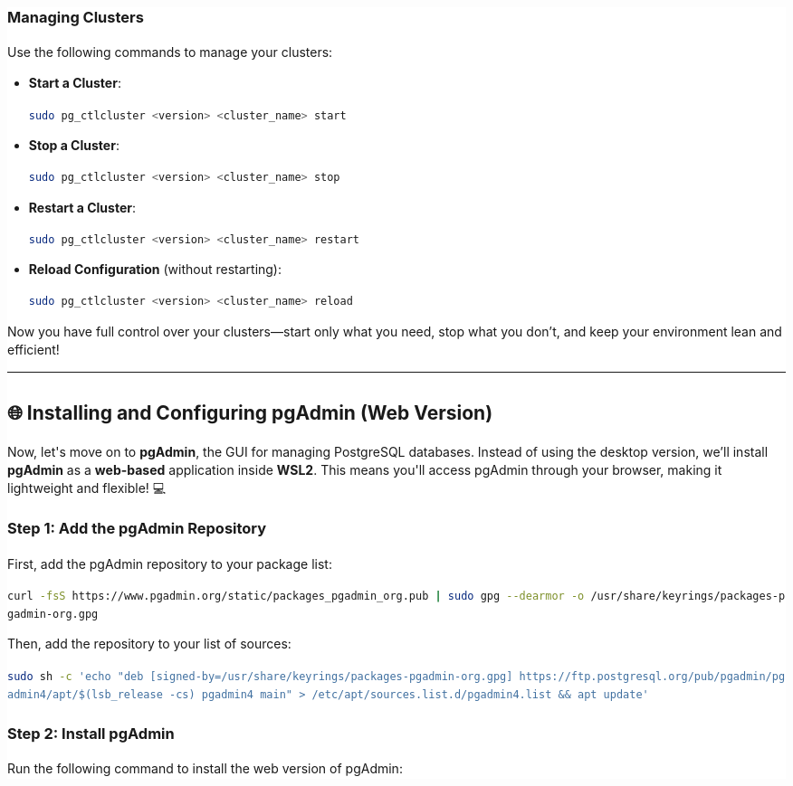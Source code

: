 
### Managing Clusters

Use the following commands to manage your clusters:

- **Start a Cluster**:  
  ```bash
  sudo pg_ctlcluster <version> <cluster_name> start
  ```
  
- **Stop a Cluster**:  
  ```bash
  sudo pg_ctlcluster <version> <cluster_name> stop
  ```

- **Restart a Cluster**:  
  ```bash
  sudo pg_ctlcluster <version> <cluster_name> restart
  ```

- **Reload Configuration** (without restarting):  
  ```bash
  sudo pg_ctlcluster <version> <cluster_name> reload
  ```

Now you have full control over your clusters—start only what you need, stop what you don’t, and keep your environment lean and efficient!



---

## 🌐 **Installing and Configuring pgAdmin (Web Version)**

Now, let's move on to **pgAdmin**, the GUI for managing PostgreSQL databases. Instead of using the desktop version, we’ll install **pgAdmin** as a **web-based** application inside **WSL2**. This means you'll access pgAdmin through your browser, making it lightweight and flexible! 💻

### Step 1: Add the pgAdmin Repository

First, add the pgAdmin repository to your package list:

```bash
curl -fsS https://www.pgadmin.org/static/packages_pgadmin_org.pub | sudo gpg --dearmor -o /usr/share/keyrings/packages-pgadmin-org.gpg
```

Then, add the repository to your list of sources:

```bash
sudo sh -c 'echo "deb [signed-by=/usr/share/keyrings/packages-pgadmin-org.gpg] https://ftp.postgresql.org/pub/pgadmin/pgadmin4/apt/$(lsb_release -cs) pgadmin4 main" > /etc/apt/sources.list.d/pgadmin4.list && apt update'
```

### Step 2: Install pgAdmin

Run the following command to install the web version of pgAdmin:
